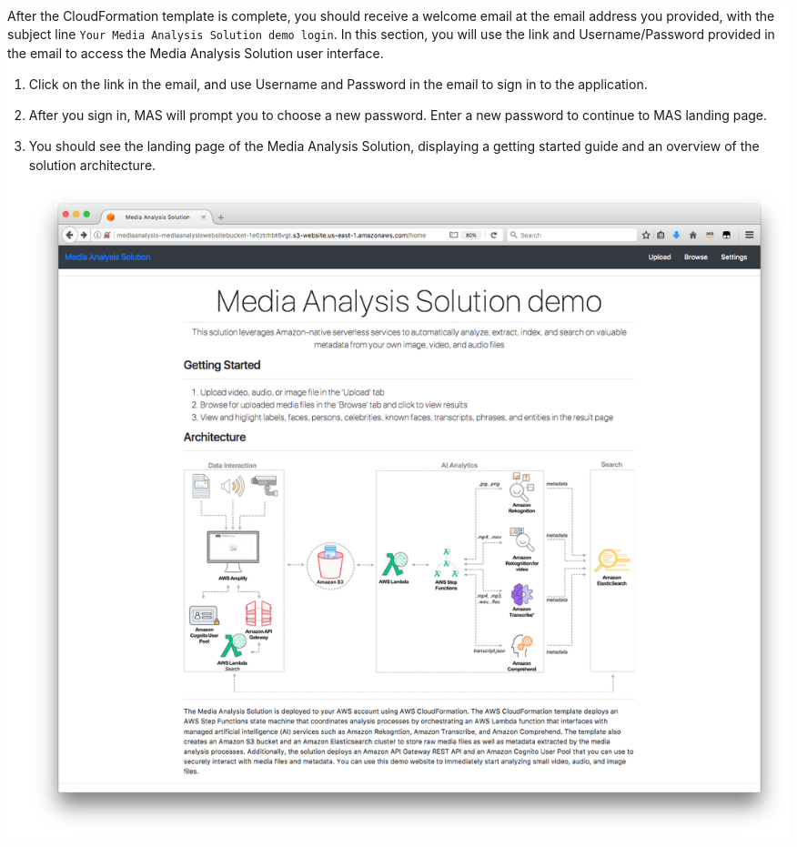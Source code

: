 After the CloudFormation template is complete, you should receive a welcome email at the email address you provided, with the subject line `Your Media Analysis Solution demo login`. In this section, you will use the link and Username/Password provided in the email to access the Media Analysis Solution user interface.

1. Click on the link in the email, and use Username and Password in the email to sign in to the application.

2. After you sign in, MAS will prompt you to choose a new password. Enter a new password to continue to MAS landing page.

3. You should see the landing page of the Media Analysis Solution, displaying a getting started guide and an overview of the solution architecture.

    ![Media Analysis App Landing page screenshot](images/media-analysis-app-landing.png)
